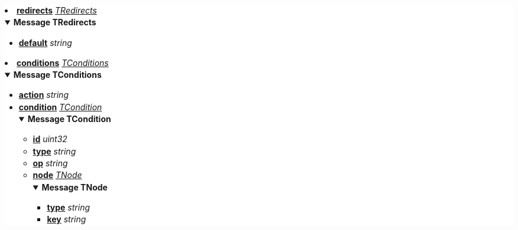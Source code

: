 
</ul></details>
<li><b><a href="https://a.yandex-team.ru/arc_vcs/adv/direct/proto/dsp_creative/dsp_creative.proto?rev=r9795881#L48">redirects</a></b>  <i><a href="https://a.yandex-team.ru/arc_vcs/adv/direct/proto/dsp_creative/dsp_creative.proto?rev=r9795881#L45">TRedirects</a></i>
</li>
<details open><summary><b>Message TRedirects</b></summary>
<ul>
<li><b><a href="https://a.yandex-team.ru/arc_vcs/adv/direct/proto/dsp_creative/dsp_creative.proto?rev=r9795881#L46">default</a></b>  <i>string</i>
</li>


</ul></details>
<li><b><a href="https://a.yandex-team.ru/arc_vcs/adv/direct/proto/dsp_creative/dsp_creative.proto?rev=r9795881#L54">conditions</a></b>  <i><a href="https://a.yandex-team.ru/arc_vcs/adv/direct/proto/dsp_creative/dsp_creative.proto?rev=r9795881#L50">TConditions</a></i>
</li>
<details open><summary><b>Message TConditions</b></summary>
<ul>
<li><b><a href="https://a.yandex-team.ru/arc_vcs/adv/direct/proto/dsp_creative/dsp_creative.proto?rev=r9795881#L51">action</a></b>  <i>string</i>
</li>

<li><b><a href="https://a.yandex-team.ru/arc_vcs/adv/direct/proto/dsp_creative/dsp_creative.proto?rev=r9795881#L52">condition</a></b>  <i><a href="https://a.yandex-team.ru/arc_vcs/adv/direct/proto/dsp_creative/dsp_creative.proto?rev=r9795881#L17">TCondition</a></i>
</li>
<details open><summary><b>Message TCondition</b></summary>
<ul>
<li><b><a href="https://a.yandex-team.ru/arc_vcs/adv/direct/proto/dsp_creative/dsp_creative.proto?rev=r9795881#L18">id</a></b>  <i>uint32</i>
</li>

<li><b><a href="https://a.yandex-team.ru/arc_vcs/adv/direct/proto/dsp_creative/dsp_creative.proto?rev=r9795881#L19">type</a></b>  <i>string</i>
</li>

<li><b><a href="https://a.yandex-team.ru/arc_vcs/adv/direct/proto/dsp_creative/dsp_creative.proto?rev=r9795881#L20">op</a></b>  <i>string</i>
</li>

<li><b><a href="https://a.yandex-team.ru/arc_vcs/adv/direct/proto/dsp_creative/dsp_creative.proto?rev=r9795881#L26">node</a></b>  <i><a href="https://a.yandex-team.ru/arc_vcs/adv/direct/proto/dsp_creative/dsp_creative.proto?rev=r9795881#L22">TNode</a></i>
</li>
<details open><summary><b>Message TNode</b></summary>
<ul>
<li><b><a href="https://a.yandex-team.ru/arc_vcs/adv/direct/proto/dsp_creative/dsp_creative.proto?rev=r9795881#L23">type</a></b>  <i>string</i>
</li>

<li><b><a href="https://a.yandex-team.ru/arc_vcs/adv/direct/proto/dsp_creative/dsp_creative.proto?rev=r9795881#L24">key</a></b>  <i>string</i>
</li>
